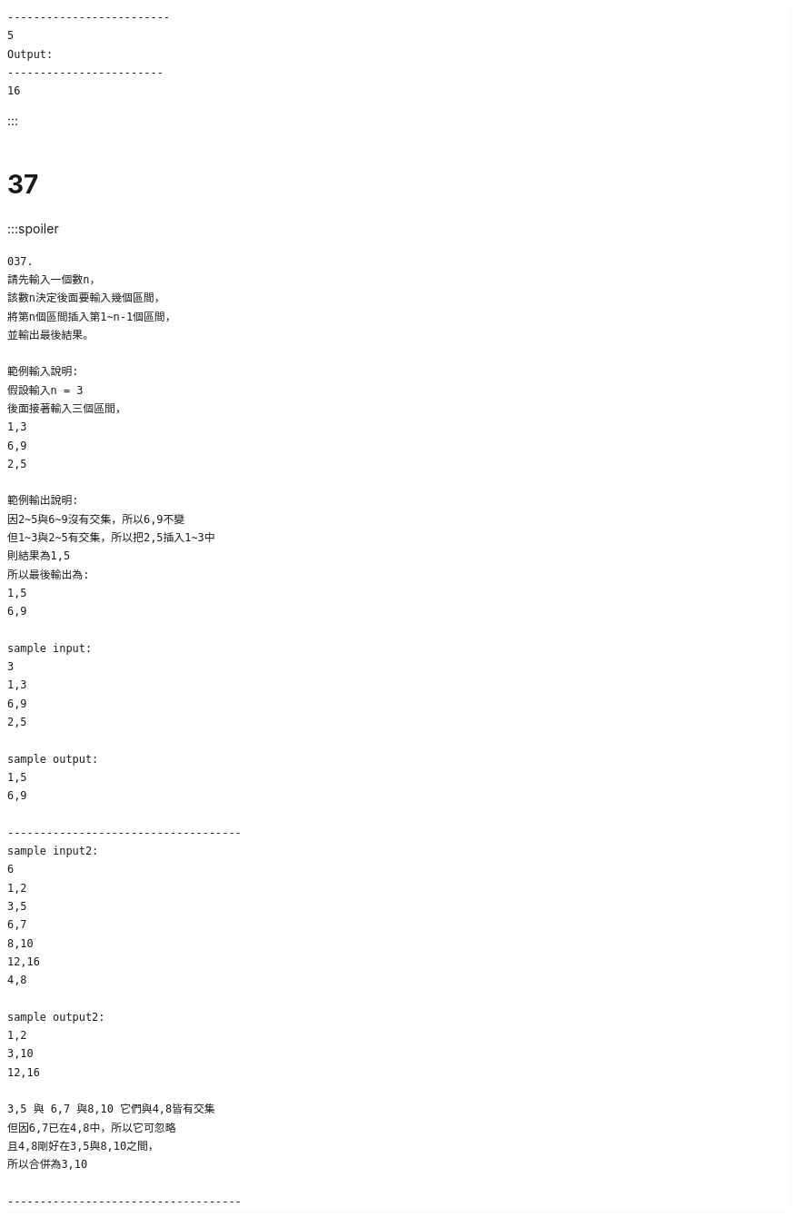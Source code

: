 ```
-------------------------
5
Output:
------------------------
16
```
:::
# 37
:::spoiler
```
037.
請先輸入一個數n，
該數n決定後面要輸入幾個區間，
將第n個區間插入第1~n-1個區間，
並輸出最後結果。

範例輸入說明:
假設輸入n = 3
後面接著輸入三個區間，
1,3
6,9
2,5

範例輸出說明:
因2~5與6~9沒有交集，所以6,9不變
但1~3與2~5有交集，所以把2,5插入1~3中
則結果為1,5
所以最後輸出為:
1,5
6,9

sample input:
3
1,3
6,9
2,5

sample output:
1,5
6,9

------------------------------------
sample input2:
6
1,2
3,5
6,7
8,10
12,16
4,8

sample output2:
1,2
3,10
12,16

3,5 與 6,7 與8,10 它們與4,8皆有交集
但因6,7已在4,8中，所以它可忽略
且4,8剛好在3,5與8,10之間，
所以合併為3,10

------------------------------------
```
